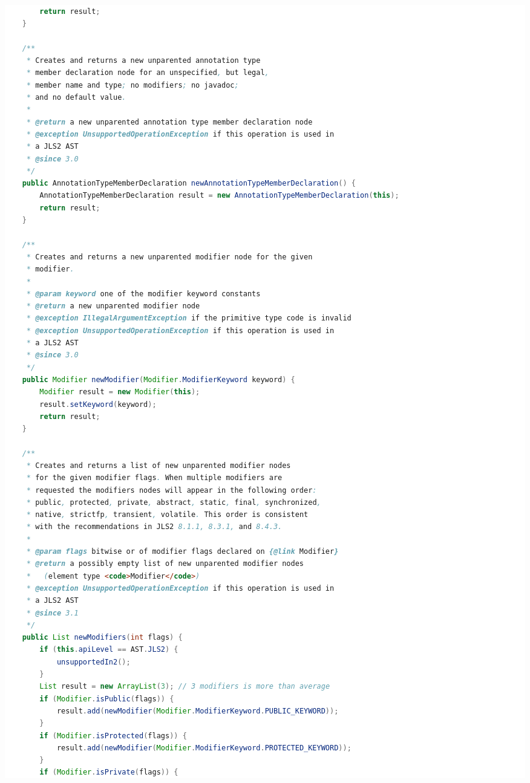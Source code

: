 ```java
		return result;
	}
	
	/**
	 * Creates and returns a new unparented annotation type 
	 * member declaration node for an unspecified, but legal, 
	 * member name and type; no modifiers; no javadoc; 
	 * and no default value.
	 * 
	 * @return a new unparented annotation type member declaration node
	 * @exception UnsupportedOperationException if this operation is used in
	 * a JLS2 AST
	 * @since 3.0
	 */
	public AnnotationTypeMemberDeclaration newAnnotationTypeMemberDeclaration() {
		AnnotationTypeMemberDeclaration result = new AnnotationTypeMemberDeclaration(this);
		return result;
	}
	
	/**
	 * Creates and returns a new unparented modifier node for the given
	 * modifier.
	 * 
	 * @param keyword one of the modifier keyword constants
	 * @return a new unparented modifier node
	 * @exception IllegalArgumentException if the primitive type code is invalid
	 * @exception UnsupportedOperationException if this operation is used in
	 * a JLS2 AST
	 * @since 3.0
	 */
	public Modifier newModifier(Modifier.ModifierKeyword keyword) {
		Modifier result = new Modifier(this);
		result.setKeyword(keyword);
		return result;
	}

	/**
	 * Creates and returns a list of new unparented modifier nodes 
	 * for the given modifier flags. When multiple modifiers are 
	 * requested the modifiers nodes will appear in the following order:
	 * public, protected, private, abstract, static, final, synchronized,
	 * native, strictfp, transient, volatile. This order is consistent
	 * with the recommendations in JLS2 8.1.1, 8.3.1, and 8.4.3.
	 * 
	 * @param flags bitwise or of modifier flags declared on {@link Modifier}
	 * @return a possibly empty list of new unparented modifier nodes
	 *   (element type <code>Modifier</code>)
	 * @exception UnsupportedOperationException if this operation is used in
	 * a JLS2 AST
	 * @since 3.1
	 */
	public List newModifiers(int flags) {
		if (this.apiLevel == AST.JLS2) {
			unsupportedIn2();
		}
		List result = new ArrayList(3); // 3 modifiers is more than average
		if (Modifier.isPublic(flags)) {
			result.add(newModifier(Modifier.ModifierKeyword.PUBLIC_KEYWORD));
		}
		if (Modifier.isProtected(flags)) {
			result.add(newModifier(Modifier.ModifierKeyword.PROTECTED_KEYWORD));
		}
		if (Modifier.isPrivate(flags)) {
```
